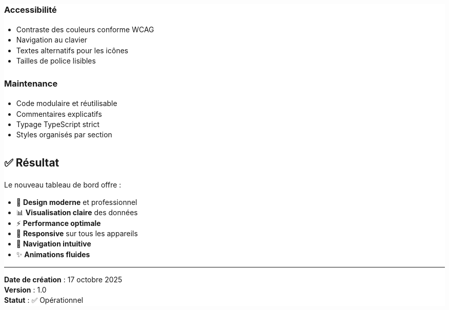 ### Accessibilité
- Contraste des couleurs conforme WCAG
- Navigation au clavier
- Textes alternatifs pour les icônes
- Tailles de police lisibles

### Maintenance
- Code modulaire et réutilisable
- Commentaires explicatifs
- Typage TypeScript strict
- Styles organisés par section

## ✅ Résultat

Le nouveau tableau de bord offre :
- 🎨 **Design moderne** et professionnel
- 📊 **Visualisation claire** des données
- ⚡ **Performance optimale**
- 📱 **Responsive** sur tous les appareils
- 🎯 **Navigation intuitive**
- ✨ **Animations fluides**

---

**Date de création** : 17 octobre 2025  
**Version** : 1.0  
**Statut** : ✅ Opérationnel
